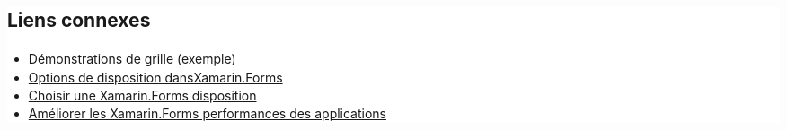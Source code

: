 ## <a name="related-links"></a>Liens connexes

- [Démonstrations de grille (exemple)](https://docs.microsoft.com/samples/xamarin/xamarin-forms-samples/userinterface-griddemos)
- [Options de disposition dansXamarin.Forms](layout-options.md)
- [Choisir une Xamarin.Forms disposition](choose-layout.md)
- [Améliorer les Xamarin.Forms performances des applications](~/xamarin-forms/deploy-test/performance.md)

